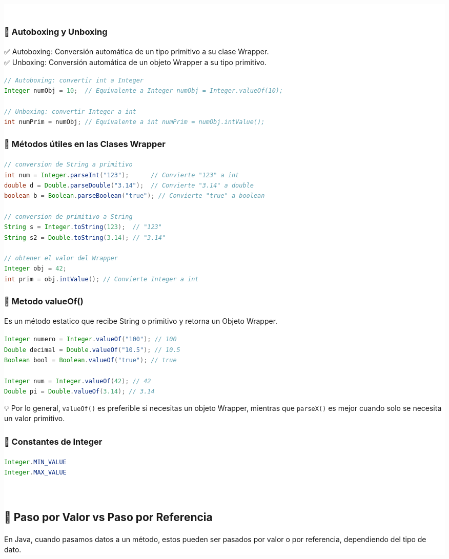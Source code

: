 <br>

### 📍 Autoboxing y Unboxing
✅ Autoboxing: Conversión automática de un tipo primitivo a su clase Wrapper. <br>
✅ Unboxing: Conversión automática de un objeto Wrapper a su tipo primitivo. <br>

```java
// Autoboxing: convertir int a Integer
Integer numObj = 10;  // Equivalente a Integer numObj = Integer.valueOf(10);

// Unboxing: convertir Integer a int
int numPrim = numObj; // Equivalente a int numPrim = numObj.intValue();
```

### 📍 Métodos útiles en las Clases Wrapper
```java
// conversion de String a primitivo
int num = Integer.parseInt("123");      // Convierte "123" a int
double d = Double.parseDouble("3.14");  // Convierte "3.14" a double
boolean b = Boolean.parseBoolean("true"); // Convierte "true" a boolean

// conversion de primitivo a String
String s = Integer.toString(123);  // "123"
String s2 = Double.toString(3.14); // "3.14"

// obtener el valor del Wrapper
Integer obj = 42;
int prim = obj.intValue(); // Convierte Integer a int
```

### 📍 Metodo valueOf()
Es un método estatico que recibe String o primitivo y retorna un Objeto Wrapper.
```java
Integer numero = Integer.valueOf("100"); // 100
Double decimal = Double.valueOf("10.5"); // 10.5
Boolean bool = Boolean.valueOf("true"); // true

Integer num = Integer.valueOf(42); // 42
Double pi = Double.valueOf(3.14); // 3.14
```

💡 Por lo general, `valueOf()` es preferible si necesitas un objeto Wrapper, mientras que `parseX()` es mejor cuando solo se necesita un valor primitivo.

### 📍 Constantes de Integer
```java
Integer.MIN_VALUE
Integer.MAX_VALUE
```

<br>

## 📌 Paso por Valor vs Paso por Referencia
En Java, cuando pasamos datos a un método, estos pueden ser pasados por valor o por referencia, dependiendo del tipo de dato.
